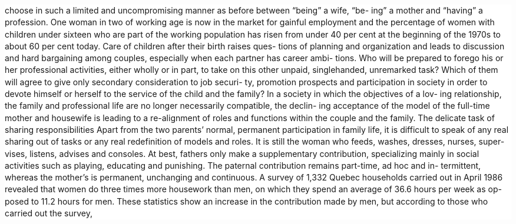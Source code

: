   
  
choose in such a limited and uncompromising 
manner as before between “being” a wife, “be- 
ing” a mother and “having” a profession. 
One woman in two of working age is now 
in the market for gainful employment and the 
percentage of women with children under sixteen 
who are part of the working population has risen 
from under 40 per cent at the beginning of the 
1970s to about 60 per cent today. 
Care of children after their birth raises ques- 
tions of planning and organization and leads to 
discussion and hard bargaining among couples, 
especially when each partner has career ambi- 
tions. Who will be prepared to forego his or her 
professional activities, either wholly or in part, 
to take on this other unpaid, singlehanded, 
unremarked task? Which of them will agree to 
give only secondary consideration to job securi- 
ty, promotion prospects and participation in 
society in order to devote himself or herself to 
the service of the child and the family? 
In a society in which the objectives of a lov- 
ing relationship, the family and professional life 
are no longer necessarily compatible, the declin- 
ing acceptance of the model of the full-time 
mother and housewife is leading to a re-alignment 
of roles and functions within the couple and the 
family. 
The delicate task 
of sharing responsibilities 
Apart from the two parents’ normal, permanent 
participation in family life, it is difficult to speak 
of any real sharing out of tasks or any real 
redefinition of models and roles. It is still the 
woman who feeds, washes, dresses, nurses, super- 
vises, listens, advises and consoles. At best, fathers 
only make a supplementary contribution, 
specializing mainly in social activities such as 
playing, educating and punishing. The paternal 
contribution remains part-time, ad hoc and in- 
termittent, whereas the mother’s is permanent, 
unchanging and continuous. 
A survey of 1,332 Quebec households carried 
out in April 1986 revealed that women do three 
times more housework than men, on which they 
spend an average of 36.6 hours per week as op- 
posed to 11.2 hours for men. These statistics show 
an increase in the contribution made by men, but 
according to those who carried out the survey, 
